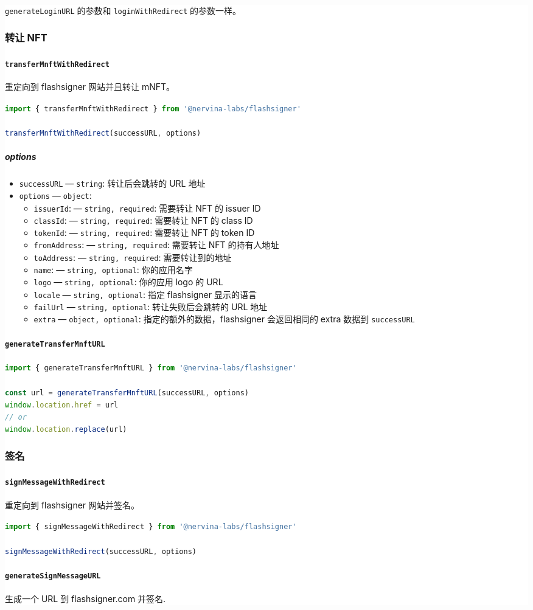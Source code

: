 `generateLoginURL` 的参数和 `loginWithRedirect` 的参数一样。

### 转让 NFT

#### `transferMnftWithRedirect`

重定向到 flashsigner 网站并且转让 mNFT。

```js
import { transferMnftWithRedirect } from '@nervina-labs/flashsigner'

transferMnftWithRedirect(successURL, options)
```

##### options

* `successURL` — `string`: 转让后会跳转的 URL 地址
* `options` — `object`:
  * `issuerId`: — `string, required`: 需要转让 NFT 的 issuer ID
  * `classId`: — `string, required`: 需要转让 NFT 的 class ID
  * `tokenId`: — `string, required`: 需要转让 NFT 的 token ID
  * `fromAddress`: — `string, required`: 需要转让 NFT 的持有人地址
  * `toAddress`: — `string, required`: 需要转让到的地址
  * `name`: — `string, optional`: 你的应用名字
  * `logo` — `string, optional`:  你的应用 logo 的 URL
  * `locale` — `string, optional`: 指定 flashsigner 显示的语言
  * `failUrl` — `string, optional`: 转让失败后会跳转的 URL 地址
  * `extra` — `object, optional`: 指定的额外的数据，flashsigner 会返回相同的 extra 数据到 `successURL`

#### `generateTransferMnftURL`

```js
import { generateTransferMnftURL } from '@nervina-labs/flashsigner'

const url = generateTransferMnftURL(successURL, options)
window.location.href = url
// or
window.location.replace(url)
```

### 签名

#### `signMessageWithRedirect`

重定向到 flashsigner 网站并签名。

```js
import { signMessageWithRedirect } from '@nervina-labs/flashsigner'

signMessageWithRedirect(successURL, options)
```

#### `generateSignMessageURL`

生成一个 URL 到 flashsigner.com 并签名.
